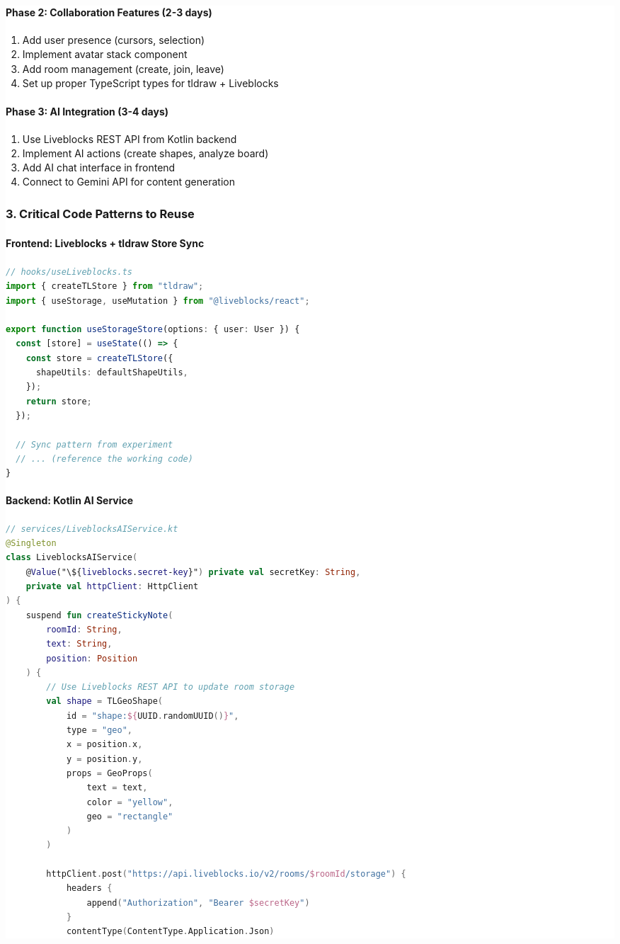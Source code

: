 #### Phase 2: Collaboration Features (2-3 days)
1. Add user presence (cursors, selection)
2. Implement avatar stack component
3. Add room management (create, join, leave)
4. Set up proper TypeScript types for tldraw + Liveblocks

#### Phase 3: AI Integration (3-4 days)
1. Use Liveblocks REST API from Kotlin backend
2. Implement AI actions (create shapes, analyze board)
3. Add AI chat interface in frontend
4. Connect to Gemini API for content generation

### 3. Critical Code Patterns to Reuse

#### Frontend: Liveblocks + tldraw Store Sync
```typescript
// hooks/useLiveblocks.ts
import { createTLStore } from "tldraw";
import { useStorage, useMutation } from "@liveblocks/react";

export function useStorageStore(options: { user: User }) {
  const [store] = useState(() => {
    const store = createTLStore({
      shapeUtils: defaultShapeUtils,
    });
    return store;
  });

  // Sync pattern from experiment
  // ... (reference the working code)
}
```

#### Backend: Kotlin AI Service
```kotlin
// services/LiveblocksAIService.kt
@Singleton
class LiveblocksAIService(
    @Value("\${liveblocks.secret-key}") private val secretKey: String,
    private val httpClient: HttpClient
) {
    suspend fun createStickyNote(
        roomId: String,
        text: String,
        position: Position
    ) {
        // Use Liveblocks REST API to update room storage
        val shape = TLGeoShape(
            id = "shape:${UUID.randomUUID()}",
            type = "geo",
            x = position.x,
            y = position.y,
            props = GeoProps(
                text = text,
                color = "yellow",
                geo = "rectangle"
            )
        )
        
        httpClient.post("https://api.liveblocks.io/v2/rooms/$roomId/storage") {
            headers {
                append("Authorization", "Bearer $secretKey")
            }
            contentType(ContentType.Application.Json)
```